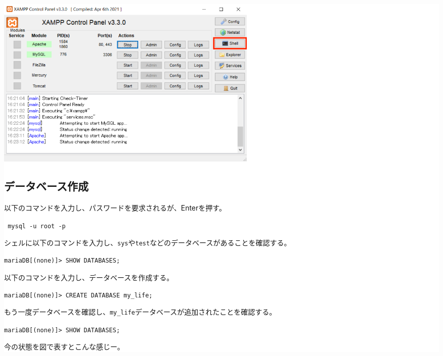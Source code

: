 <img src="./img/62b489081e5fe28252328244.png" style="width:480px;"/>


## データベース作成

以下のコマンドを入力し、パスワードを要求されるが、Enterを押す。
```mysql
 mysql -u root -p
```

シェルに以下のコマンドを入力し、`sys`や`test`などのデータベースがあることを確認する。
```mysql
mariaDB[(none)]> SHOW DATABASES;
```


以下のコマンドを入力し、データベースを作成する。
```mysql
mariaDB[(none)]> CREATE DATABASE my_life;
```

もう一度データベースを確認し、`my_life`データベースが追加されたことを確認する。
```mysql
mariaDB[(none)]> SHOW DATABASES;
```

今の状態を図で表すとこんな感じー。